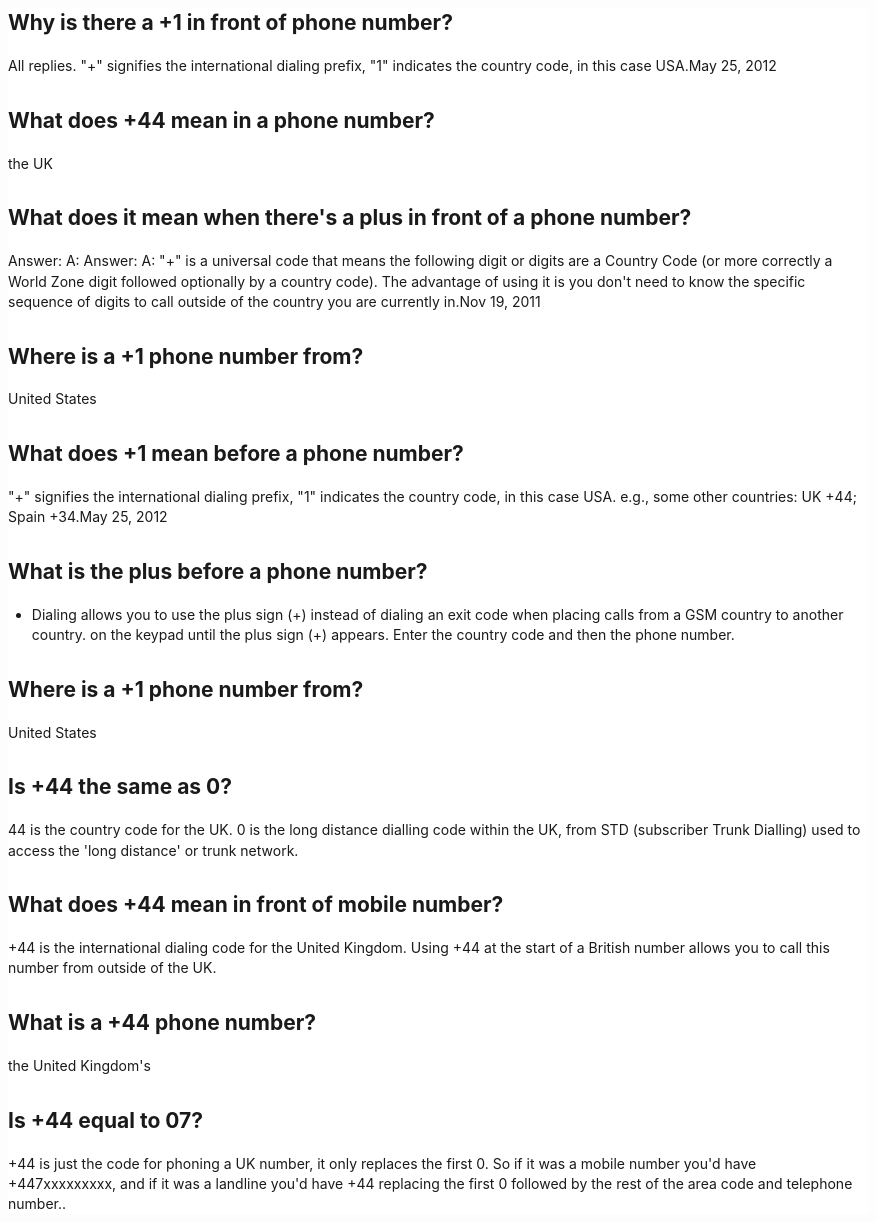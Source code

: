 ## Why is there a +1 in front of phone number?
All replies. "+" signifies the international dialing prefix, "1" indicates the country code, in this case USA.May 25, 2012

## What does +44 mean in a phone number?
the UK

## What does it mean when there's a plus in front of a phone number?
Answer: A: Answer: A: "+" is a universal code that means the following digit or digits are a Country Code (or more correctly a World Zone digit followed optionally by a country code). The advantage of using it is you don't need to know the specific sequence of digits to call outside of the country you are currently in.Nov 19, 2011

## Where is a +1 phone number from?
United States

## What does +1 mean before a phone number?
"+" signifies the international dialing prefix, "1" indicates the country code, in this case USA. e.g., some other countries: UK +44; Spain +34.May 25, 2012

## What is the plus before a phone number?
+ Dialing allows you to use the plus sign (+) instead of dialing an exit code when placing calls from a GSM country to another country. on the keypad until the plus sign (+) appears. Enter the country code and then the phone number.

## Where is a +1 phone number from?
United States

## Is +44 the same as 0?
44 is the country code for the UK. 0 is the long distance dialling code within the UK, from STD (subscriber Trunk Dialling) used to access the 'long distance' or trunk network.

## What does +44 mean in front of mobile number?
+44 is the international dialing code for the United Kingdom. Using +44 at the start of a British number allows you to call this number from outside of the UK.

## What is a +44 phone number?
the United Kingdom's

## Is +44 equal to 07?
+44 is just the code for phoning a UK number, it only replaces the first 0. So if it was a mobile number you'd have +447xxxxxxxxx, and if it was a landline you'd have +44 replacing the first 0 followed by the rest of the area code and telephone number..
